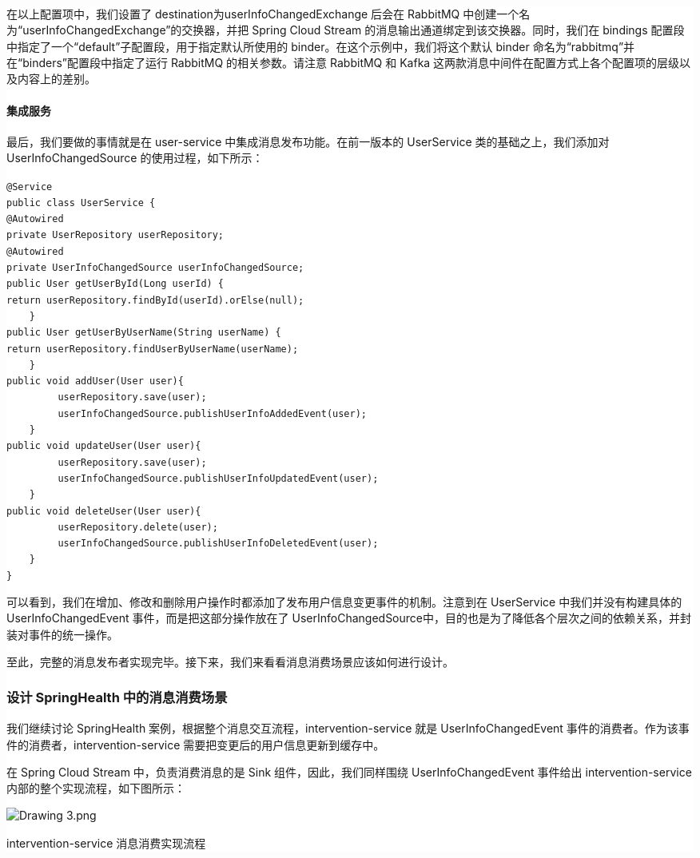 在以上配置项中，我们设置了 destination为userInfoChangedExchange 后会在 RabbitMQ 中创建一个名为“userInfoChangedExchange”的交换器，并把 Spring Cloud Stream 的消息输出通道绑定到该交换器。同时，我们在 bindings 配置段中指定了一个“default”子配置段，用于指定默认所使用的 binder。在这个示例中，我们将这个默认 binder 命名为“rabbitmq”并在“binders”配置段中指定了运行 RabbitMQ 的相关参数。请注意 RabbitMQ 和 Kafka 这两款消息中间件在配置方式上各个配置项的层级以及内容上的差别。

#### 集成服务

最后，我们要做的事情就是在 user-service 中集成消息发布功能。在前一版本的 UserService 类的基础之上，我们添加对 UserInfoChangedSource 的使用过程，如下所示：

```
@Service
public class UserService {
@Autowired
private UserRepository userRepository;
@Autowired
private UserInfoChangedSource userInfoChangedSource;
public User getUserById(Long userId) {
return userRepository.findById(userId).orElse(null); 
    }
public User getUserByUserName(String userName) {
return userRepository.findUserByUserName(userName);
    }
public void addUser(User user){
         userRepository.save(user);
         userInfoChangedSource.publishUserInfoAddedEvent(user);
    }
public void updateUser(User user){
         userRepository.save(user);
         userInfoChangedSource.publishUserInfoUpdatedEvent(user);
    }
public void deleteUser(User user){
         userRepository.delete(user);
         userInfoChangedSource.publishUserInfoDeletedEvent(user);
    }
}
```

可以看到，我们在增加、修改和删除用户操作时都添加了发布用户信息变更事件的机制。注意到在 UserService 中我们并没有构建具体的 UserInfoChangedEvent 事件，而是把这部分操作放在了 UserInfoChangedSource中，目的也是为了降低各个层次之间的依赖关系，并封装对事件的统一操作。

至此，完整的消息发布者实现完毕。接下来，我们来看看消息消费场景应该如何进行设计。

### 设计 SpringHealth 中的消息消费场景

我们继续讨论 SpringHealth 案例，根据整个消息交互流程，intervention-service 就是 UserInfoChangedEvent 事件的消费者。作为该事件的消费者，intervention-service 需要把变更后的用户信息更新到缓存中。

在 Spring Cloud Stream 中，负责消费消息的是 Sink 组件，因此，我们同样围绕 UserInfoChangedEvent 事件给出 intervention-service 内部的整个实现流程，如下图所示：

![Drawing 3.png](https://s0.lgstatic.com/i/image/M00/76/F0/CgqCHl_IvlKADfCXAAA8UAK4iIs978.png)

intervention-service 消息消费实现流程
